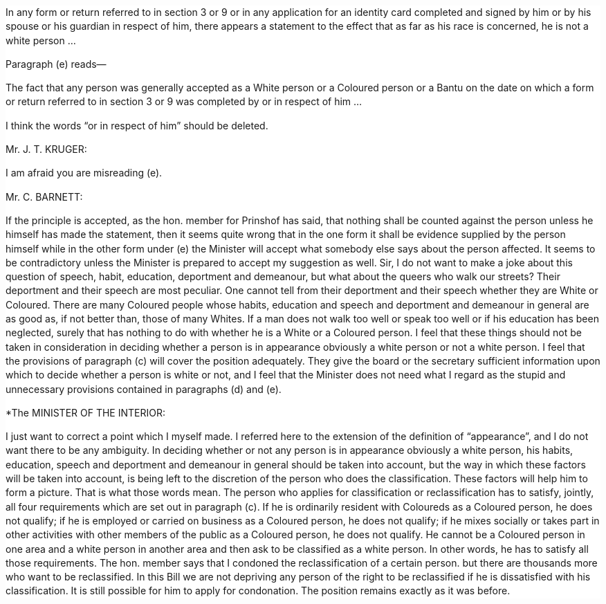 <block name="quote">In any form or return referred to in section 3 or 9 or in any application for an identity card completed and signed by him or by his spouse or his guardian in respect of him, there appears a statement to the effect that as far as his race is concerned, he is not a white person &#x2026;</block>

<p>Paragraph (e) reads&#x2014;</p>

<block name="quote">The fact that any person was generally accepted as a White person or a Coloured person or a Bantu on the date on which a form or return referred to in section 3 or 9 was completed by or in respect of him &#x2026;</block>

<p>I think the words &#x201C;or in respect of him&#x201D; should be deleted.</p>

</speech>

<speech by="#kruger">

<from><span class="col_3893-3894" refersTo="page_0562"/>Mr. <person refersTo="hansard_za">J. T. KRUGER</person>:</from>

<p>I am afraid you are misreading (e).</p>

</speech>

<speech by="#barnett">

<from>Mr. <person refersTo="hansard_za">C. BARNETT</person>:</from>

<p>If the principle is accepted, as the hon. member for Prinshof has said, that nothing shall be counted against the person unless he himself has made the statement, then it seems quite wrong that in the one form it shall be evidence supplied by the person himself while in the other form under (e) the Minister will accept what somebody else says about the person affected. It seems to be contradictory unless the Minister is prepared to accept my suggestion as well. Sir, I do not want to make a joke about this question of speech, habit, education, deportment and demeanour, but what about the queers who walk our streets&#x003F; Their deportment and their speech are most peculiar. One cannot tell from their deportment and their speech whether they are White or Coloured. There are many Coloured people whose habits, education and speech and deportment and demeanour in general are as good as, if not better than, those of many Whites. If a man does not walk too well or speak too well or if his education has been neglected, surely that has nothing to do with whether he is a White or a Coloured person. I feel that these things should not be taken in consideration in deciding whether a person is in appearance obviously a white person or not a white person. I feel that the provisions of paragraph (c) will cover the position adequately. They give the board or the secretary sufficient information upon which to decide whether a person is white or not, and I feel that the Minister does not need what I regard as the stupid and unnecessary provisions contained in paragraphs (d) and (e).</p>

</speech>

<speech by="#minister_of_the_interior">

<from>*The <person refersTo="hansard_za">MINISTER OF THE INTERIOR</person>:</from>

<p>I just want to correct a point which I myself made. I referred here to the extension of the definition of &#x201C;appearance&#x201D;, and I do not want there to be any ambiguity. In deciding whether or not any person is in appearance obviously a white person, his habits, education, speech and deportment and demeanour in general should be taken into account, but the way in which these factors will be taken into account, is being left to the discretion of the person who does the classification. These factors will help him to form a picture. That is what those words mean. The person who applies for classification or reclassification has to satisfy, jointly, all four requirements which are set out in paragraph (c). If he is ordinarily resident with Coloureds as a Coloured person, he does not qualify; if he is employed or carried on business as a Coloured person, he does not qualify; if he mixes socially or takes part in other activities with other members of the public as a Coloured person, he does not qualify. He cannot be a Coloured person in one area and a white person in another area and then ask to be classified as a white person. In other words, he has to satisfy all those requirements. The hon. member says that I condoned the reclassification of a certain person. but there are thousands more who want to be reclassified. In this Bill we are not depriving any person of the right to be reclassified if he is dissatisfied with his classification. It is still possible for him to apply for condonation. The position remains exactly as it was before.</p>
